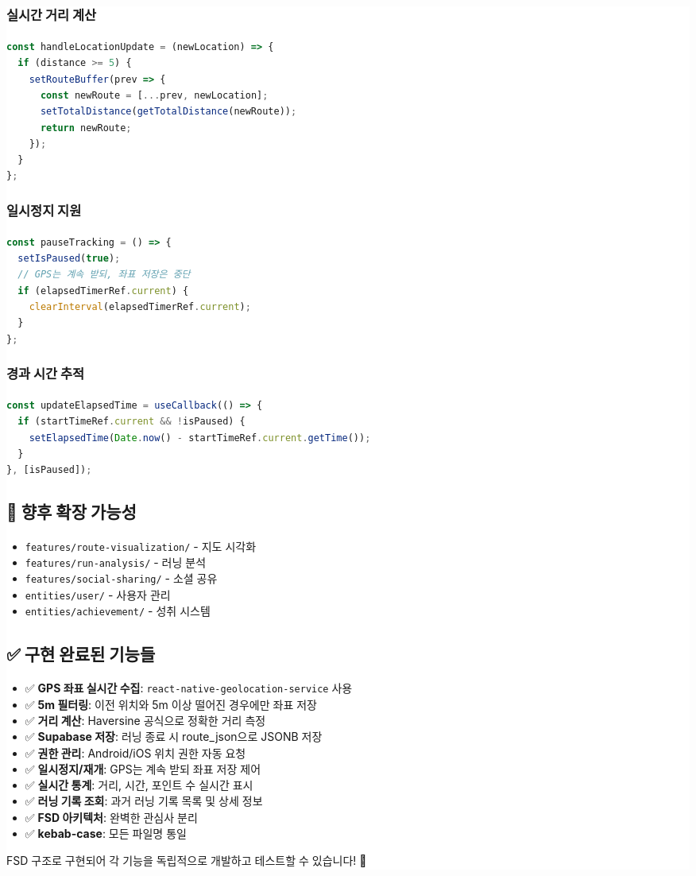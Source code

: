 ### 실시간 거리 계산
```typescript
const handleLocationUpdate = (newLocation) => {
  if (distance >= 5) {
    setRouteBuffer(prev => {
      const newRoute = [...prev, newLocation];
      setTotalDistance(getTotalDistance(newRoute));
      return newRoute;
    });
  }
};
```

### 일시정지 지원
```typescript
const pauseTracking = () => {
  setIsPaused(true);
  // GPS는 계속 받되, 좌표 저장은 중단
  if (elapsedTimerRef.current) {
    clearInterval(elapsedTimerRef.current);
  }
};
```

### 경과 시간 추적
```typescript
const updateElapsedTime = useCallback(() => {
  if (startTimeRef.current && !isPaused) {
    setElapsedTime(Date.now() - startTimeRef.current.getTime());
  }
}, [isPaused]);
```

## 🎯 향후 확장 가능성

- `features/route-visualization/` - 지도 시각화
- `features/run-analysis/` - 러닝 분석
- `features/social-sharing/` - 소셜 공유
- `entities/user/` - 사용자 관리
- `entities/achievement/` - 성취 시스템

## ✅ 구현 완료된 기능들

- ✅ **GPS 좌표 실시간 수집**: `react-native-geolocation-service` 사용
- ✅ **5m 필터링**: 이전 위치와 5m 이상 떨어진 경우에만 좌표 저장
- ✅ **거리 계산**: Haversine 공식으로 정확한 거리 측정
- ✅ **Supabase 저장**: 러닝 종료 시 route_json으로 JSONB 저장
- ✅ **권한 관리**: Android/iOS 위치 권한 자동 요청
- ✅ **일시정지/재개**: GPS는 계속 받되 좌표 저장 제어
- ✅ **실시간 통계**: 거리, 시간, 포인트 수 실시간 표시
- ✅ **러닝 기록 조회**: 과거 러닝 기록 목록 및 상세 정보
- ✅ **FSD 아키텍처**: 완벽한 관심사 분리
- ✅ **kebab-case**: 모든 파일명 통일

FSD 구조로 구현되어 각 기능을 독립적으로 개발하고 테스트할 수 있습니다! 🚀 